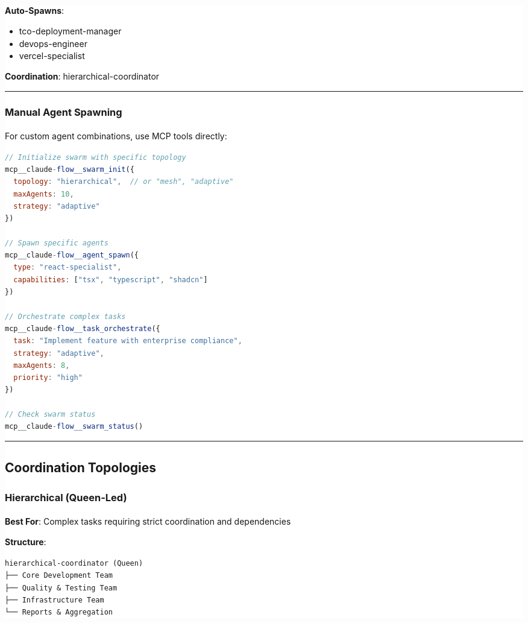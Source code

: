 **Auto-Spawns**:
- tco-deployment-manager
- devops-engineer
- vercel-specialist

**Coordination**: hierarchical-coordinator

---

### Manual Agent Spawning

For custom agent combinations, use MCP tools directly:

```javascript
// Initialize swarm with specific topology
mcp__claude-flow__swarm_init({
  topology: "hierarchical",  // or "mesh", "adaptive"
  maxAgents: 10,
  strategy: "adaptive"
})

// Spawn specific agents
mcp__claude-flow__agent_spawn({
  type: "react-specialist",
  capabilities: ["tsx", "typescript", "shadcn"]
})

// Orchestrate complex tasks
mcp__claude-flow__task_orchestrate({
  task: "Implement feature with enterprise compliance",
  strategy: "adaptive",
  maxAgents: 8,
  priority: "high"
})

// Check swarm status
mcp__claude-flow__swarm_status()
```

---

## Coordination Topologies

### Hierarchical (Queen-Led)

**Best For**: Complex tasks requiring strict coordination and dependencies

**Structure**:
```
hierarchical-coordinator (Queen)
├── Core Development Team
├── Quality & Testing Team
├── Infrastructure Team
└── Reports & Aggregation
```
